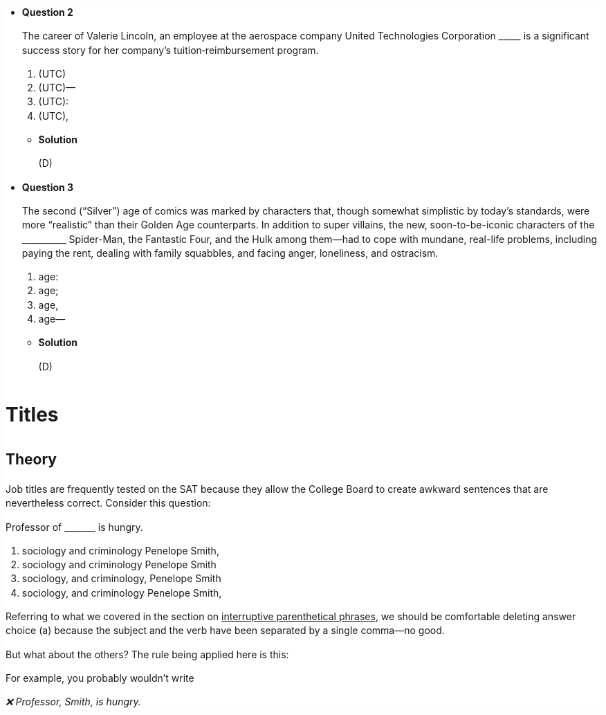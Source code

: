 - **Question 2**
    
    The career of Valerie Lincoln, an employee at the aerospace company United Technologies Corporation _____ is a significant success story for her company’s tuition‑reimbursement program.
    
    1. (UTC)
    2. (UTC)—
    3. (UTC):
    4. (UTC),
    
    - **Solution**
        
        (D)
        
    
- **Question 3**
    
    
    The second (“Silver”) age of comics was marked by characters that, though somewhat simplistic by today’s standards, were more “realistic” than their Golden Age counterparts. In addition to super villains, the new, soon-to-be-iconic characters of the __________ Spider-Man, the Fantastic Four, and the Hulk among them—had to cope with mundane, real-life problems, including paying the rent, dealing with family squabbles, and facing anger, loneliness, and ostracism.
    
    1. age:
    2. age;
    3. age,
    4. age—
    - **Solution**
        
        (D)
        

# Titles

## Theory

Job titles are frequently tested on the SAT because they allow the College Board to create awkward sentences that are nevertheless correct. Consider this question:

Professor of _______ is hungry.

1. sociology and criminology Penelope Smith,
2. sociology and criminology Penelope Smith
3. sociology, and criminology, Penelope Smith
4. sociology, and criminology Penelope Smith,

Referring to what we covered in the section on [interruptive parenthetical phrases](https://www.notion.so/Commas-Dashes-Parenthetical-phrases-f6833443a83344a69d2a8c84784724b8?pvs=21), we should be comfortable deleting answer choice (a) because the subject and the verb have been separated by a single comma—no good.

But what about the others? The rule being applied here is this:

For example, you probably wouldn’t write

*❌ Professor, Smith, is hungry.*
